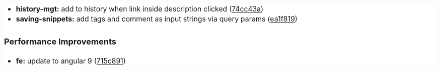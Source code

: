 * **history-mgt:** add to history when link inside description clicked ([74cc43a](https://github.com/CodeverDotDev/codever/commit/74cc43a6dc0b22ca7f2272b9ab5c663b841fa8e5))
* **saving-snippets:** add tags and comment as input strings via query params ([ea1f819](https://github.com/CodeverDotDev/codever/commit/ea1f819429e0e0b44965a528de93843863850e90))


### Performance Improvements

* **fe:** update to angular 9 ([715c891](https://github.com/CodeverDotDev/codever/commit/715c8910a3b13faa21f3eba7ea79febf642d69d6))




